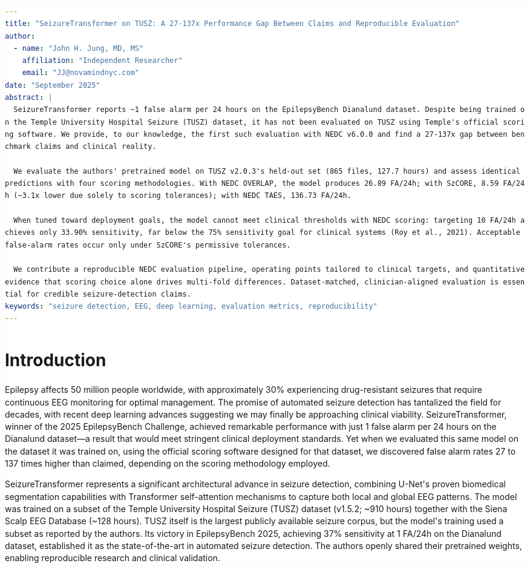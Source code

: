 ```yaml
---
title: "SeizureTransformer on TUSZ: A 27-137x Performance Gap Between Claims and Reproducible Evaluation"
author:
  - name: "John H. Jung, MD, MS"
    affiliation: "Independent Researcher"
    email: "JJ@novamindnyc.com"
date: "September 2025"
abstract: |
  SeizureTransformer reports ~1 false alarm per 24 hours on the EpilepsyBench Dianalund dataset. Despite being trained on the Temple University Hospital Seizure (TUSZ) dataset, it has not been evaluated on TUSZ using Temple's official scoring software. We provide, to our knowledge, the first such evaluation with NEDC v6.0.0 and find a 27-137x gap between benchmark claims and clinical reality.

  We evaluate the authors' pretrained model on TUSZ v2.0.3's held-out set (865 files, 127.7 hours) and assess identical predictions with four scoring methodologies. With NEDC OVERLAP, the model produces 26.89 FA/24h; with SzCORE, 8.59 FA/24h (~3.1x lower due solely to scoring tolerances); with NEDC TAES, 136.73 FA/24h.

  When tuned toward deployment goals, the model cannot meet clinical thresholds with NEDC scoring: targeting 10 FA/24h achieves only 33.90% sensitivity, far below the 75% sensitivity goal for clinical systems (Roy et al., 2021). Acceptable false-alarm rates occur only under SzCORE's permissive tolerances.

  We contribute a reproducible NEDC evaluation pipeline, operating points tailored to clinical targets, and quantitative evidence that scoring choice alone drives multi-fold differences. Dataset-matched, clinician-aligned evaluation is essential for credible seizure-detection claims.
keywords: "seizure detection, EEG, deep learning, evaluation metrics, reproducibility"
---
```


# Introduction

Epilepsy affects 50 million people worldwide, with approximately 30% experiencing drug-resistant seizures that require continuous EEG monitoring for optimal management. The promise of automated seizure detection has tantalized the field for decades, with recent deep learning advances suggesting we may finally be approaching clinical viability. SeizureTransformer, winner of the 2025 EpilepsyBench Challenge, achieved remarkable performance with just 1 false alarm per 24 hours on the Dianalund dataset—a result that would meet stringent clinical deployment standards. Yet when we evaluated this same model on the dataset it was trained on, using the official scoring software designed for that dataset, we discovered false alarm rates 27 to 137 times higher than claimed, depending on the scoring methodology employed.

SeizureTransformer represents a significant architectural advance in seizure detection, combining U-Net's proven biomedical segmentation capabilities with Transformer self-attention mechanisms to capture both local and global EEG patterns. The model was trained on a subset of the Temple University Hospital Seizure (TUSZ) dataset (v1.5.2; ~910 hours) together with the Siena Scalp EEG Database (~128 hours). TUSZ itself is the largest publicly available seizure corpus, but the model's training used a subset as reported by the authors. Its victory in EpilepsyBench 2025, achieving 37% sensitivity at 1 FA/24h on the Dianalund dataset, established it as the state-of-the-art in automated seizure detection. The authors openly shared their pretrained weights, enabling reproducible research and clinical validation.
